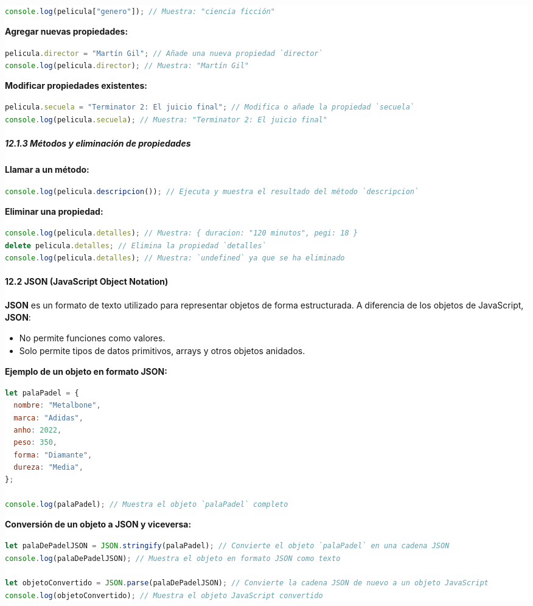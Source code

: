 ```javascript
console.log(pelicula["genero"]); // Muestra: "ciencia ficción"
```

**Agregar nuevas propiedades:**

```javascript
pelicula.director = "Martín Gil"; // Añade una nueva propiedad `director`
console.log(pelicula.director); // Muestra: "Martín Gil"
```

**Modificar propiedades existentes:**

```javascript
pelicula.secuela = "Terminator 2: El juicio final"; // Modifica o añade la propiedad `secuela`
console.log(pelicula.secuela); // Muestra: "Terminator 2: El juicio final"
```

##### 12.1.3 Métodos y eliminación de propiedades

**Llamar a un método:**

```javascript
console.log(pelicula.descripcion()); // Ejecuta y muestra el resultado del método `descripcion`
```

**Eliminar una propiedad:**

```javascript
console.log(pelicula.detalles); // Muestra: { duracion: "120 minutos", pegi: 18 }
delete pelicula.detalles; // Elimina la propiedad `detalles`
console.log(pelicula.detalles); // Muestra: `undefined` ya que se ha eliminado
```

#### 12.2 JSON (JavaScript Object Notation)

**JSON** es un formato de texto utilizado para representar objetos de forma estructurada. A diferencia de los objetos de JavaScript, **JSON**:

- No permite funciones como valores.
- Solo permite tipos de datos primitivos, arrays y otros objetos anidados.

**Ejemplo de un objeto en formato JSON:**

```javascript
let palaPadel = {
  nombre: "Metalbone",
  marca: "Adidas",
  anho: 2022,
  peso: 350,
  forma: "Diamante",
  dureza: "Media",
};

console.log(palaPadel); // Muestra el objeto `palaPadel` completo
```

**Conversión de un objeto a JSON y viceversa:**

```javascript
let palaDePadelJSON = JSON.stringify(palaPadel); // Convierte el objeto `palaPadel` en una cadena JSON
console.log(palaDePadelJSON); // Muestra el objeto en formato JSON como texto

let objetoConvertido = JSON.parse(palaDePadelJSON); // Convierte la cadena JSON de nuevo a un objeto JavaScript
console.log(objetoConvertido); // Muestra el objeto JavaScript convertido
```
